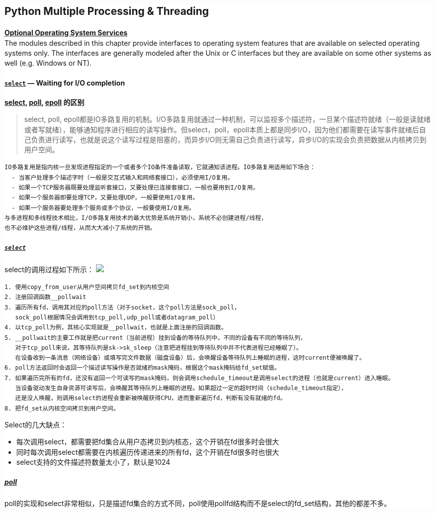 ##  Python Multiple Processing & Threading
**[Optional Operating System Services](https://docs.python.org/2/library/someos.html)**  
The modules described in this chapter provide interfaces to operating system features that are available on selected operating systems only. The interfaces are generally modeled after the Unix or C interfaces but they are available on some other systems as well (e.g. Windows or NT). 
#### [`select`](https://docs.python.org/2/library/select.html)  &#8212; Waiting for I/O completion
**[select](http://www.cnblogs.com/Anker/archive/2013/08/14/3258674.html), [poll](http://www.cnblogs.com/Anker/archive/2013/08/15/3261006.html), [epoll](http://www.cnblogs.com/Anker/archive/2013/08/17/3263780.html) 的区别**   
> select, poll, epoll都是IO多路复用的机制。I/O多路复用就通过一种机制，可以监视多个描述符，一旦某个描述符就绪（一般是读就绪或者写就绪），能够通知程序进行相应的读写操作。但select，poll，epoll本质上都是同步I/O，因为他们都需要在读写事件就绪后自己负责进行读写，也就是说这个读写过程是阻塞的，而异步I/O则无需自己负责进行读写，异步I/O的实现会负责把数据从内核拷贝到用户空间。  

```
IO多路复用是指内核一旦发现进程指定的一个或者多个IO条件准备读取，它就通知该进程。IO多路复用适用如下场合：
  - 当客户处理多个描述字时（一般是交互式输入和网络套接口），必须使用I/O复用。
  - 如果一个TCP服务器既要处理监听套接口，又要处理已连接套接口，一般也要用到I/O复用。
  - 如果一个服务器即要处理TCP，又要处理UDP，一般要使用I/O复用。
  - 如果一个服务器要处理多个服务或多个协议，一般要使用I/O复用。
与多进程和多线程技术相比，I/O多路复用技术的最大优势是系统开销小，系统不必创建进程/线程，
也不必维护这些进程/线程，从而大大减小了系统的开销。  
```

##### [`select`](https://docs.python.org/2/library/select.html)
select的调用过程如下所示： 
![](http://images.cnitblog.com/blog/305504/201308/17201205-8ac47f1f1fcd4773bd4edd947c0bb1f4.png)
```
1. 使用copy_from_user从用户空间拷贝fd_set到内核空间
2. 注册回调函数__pollwait
3. 遍历所有fd，调用其对应的poll方法（对于socket，这个poll方法是sock_poll，
   sock_poll根据情况会调用到tcp_poll,udp_poll或者datagram_poll）
4. 以tcp_poll为例，其核心实现就是__pollwait，也就是上面注册的回调函数。
5. __pollwait的主要工作就是把current（当前进程）挂到设备的等待队列中，不同的设备有不同的等待队列，
   对于tcp_poll来说，其等待队列是sk->sk_sleep（注意把进程挂到等待队列中并不代表进程已经睡眠了）。
   在设备收到一条消息（网络设备）或填写完文件数据（磁盘设备）后，会唤醒设备等待队列上睡眠的进程，这时current便被唤醒了。
6. poll方法返回时会返回一个描述读写操作是否就绪的mask掩码，根据这个mask掩码给fd_set赋值。
7. 如果遍历完所有的fd，还没有返回一个可读写的mask掩码，则会调用schedule_timeout是调用select的进程（也就是current）进入睡眠。
   当设备驱动发生自身资源可读写后，会唤醒其等待队列上睡眠的进程。如果超过一定的超时时间（schedule_timeout指定），
   还是没人唤醒，则调用select的进程会重新被唤醒获得CPU，进而重新遍历fd，判断有没有就绪的fd。
8. 把fd_set从内核空间拷贝到用户空间。
```
Select的几大缺点：  
- 每次调用select，都需要把fd集合从用户态拷贝到内核态，这个开销在fd很多时会很大
- 同时每次调用select都需要在内核遍历传递进来的所有fd，这个开销在fd很多时也很大
- select支持的文件描述符数量太小了，默认是1024

##### [poll](http://www.cnblogs.com/Anker/archive/2013/08/15/3261006.html) 
poll的实现和select非常相似，只是描述fd集合的方式不同，poll使用pollfd结构而不是select的fd_set结构，其他的都差不多。  
